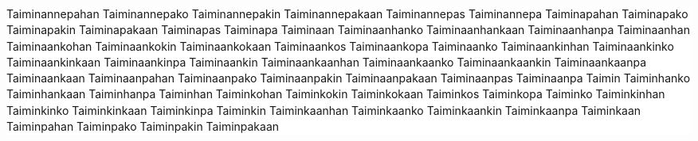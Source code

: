Taiminannepahan
Taiminannepako
Taiminannepakin
Taiminannepakaan
Taiminannepas
Taiminannepa
Taiminapahan
Taiminapako
Taiminapakin
Taiminapakaan
Taiminapas
Taiminapa
Taiminaan
Taiminaanhanko
Taiminaanhankaan
Taiminaanhanpa
Taiminaanhan
Taiminaankohan
Taiminaankokin
Taiminaankokaan
Taiminaankos
Taiminaankopa
Taiminaanko
Taiminaankinhan
Taiminaankinko
Taiminaankinkaan
Taiminaankinpa
Taiminaankin
Taiminaankaanhan
Taiminaankaanko
Taiminaankaankin
Taiminaankaanpa
Taiminaankaan
Taiminaanpahan
Taiminaanpako
Taiminaanpakin
Taiminaanpakaan
Taiminaanpas
Taiminaanpa
Taimin
Taiminhanko
Taiminhankaan
Taiminhanpa
Taiminhan
Taiminkohan
Taiminkokin
Taiminkokaan
Taiminkos
Taiminkopa
Taiminko
Taiminkinhan
Taiminkinko
Taiminkinkaan
Taiminkinpa
Taiminkin
Taiminkaanhan
Taiminkaanko
Taiminkaankin
Taiminkaanpa
Taiminkaan
Taiminpahan
Taiminpako
Taiminpakin
Taiminpakaan
